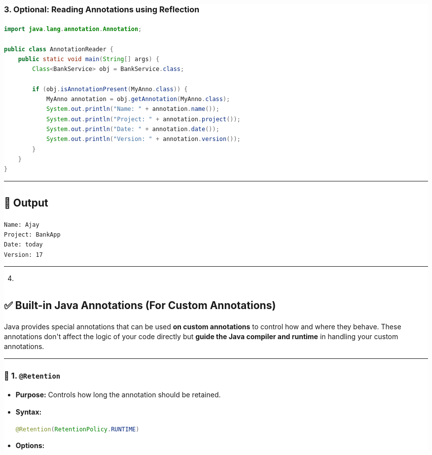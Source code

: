 ### 3. Optional: Reading Annotations using Reflection

```java
import java.lang.annotation.Annotation;

public class AnnotationReader {
    public static void main(String[] args) {
        Class<BankService> obj = BankService.class;

        if (obj.isAnnotationPresent(MyAnno.class)) {
            MyAnno annotation = obj.getAnnotation(MyAnno.class);
            System.out.println("Name: " + annotation.name());
            System.out.println("Project: " + annotation.project());
            System.out.println("Date: " + annotation.date());
            System.out.println("Version: " + annotation.version());
        }
    }
}
```

---

## 🧪 Output

```
Name: Ajay
Project: BankApp
Date: today
Version: 17
```

---

4)


## ✅ Built-in Java Annotations (For Custom Annotations)

Java provides special annotations that can be used **on custom annotations** to control how and where they behave. These annotations don't affect the logic of your code directly but **guide the Java compiler and runtime** in handling your custom annotations.

---

### 🔹 1. `@Retention`

* **Purpose:** Controls how long the annotation should be retained.
* **Syntax:**

  ```java
  @Retention(RetentionPolicy.RUNTIME)
  ```
* **Options:**
